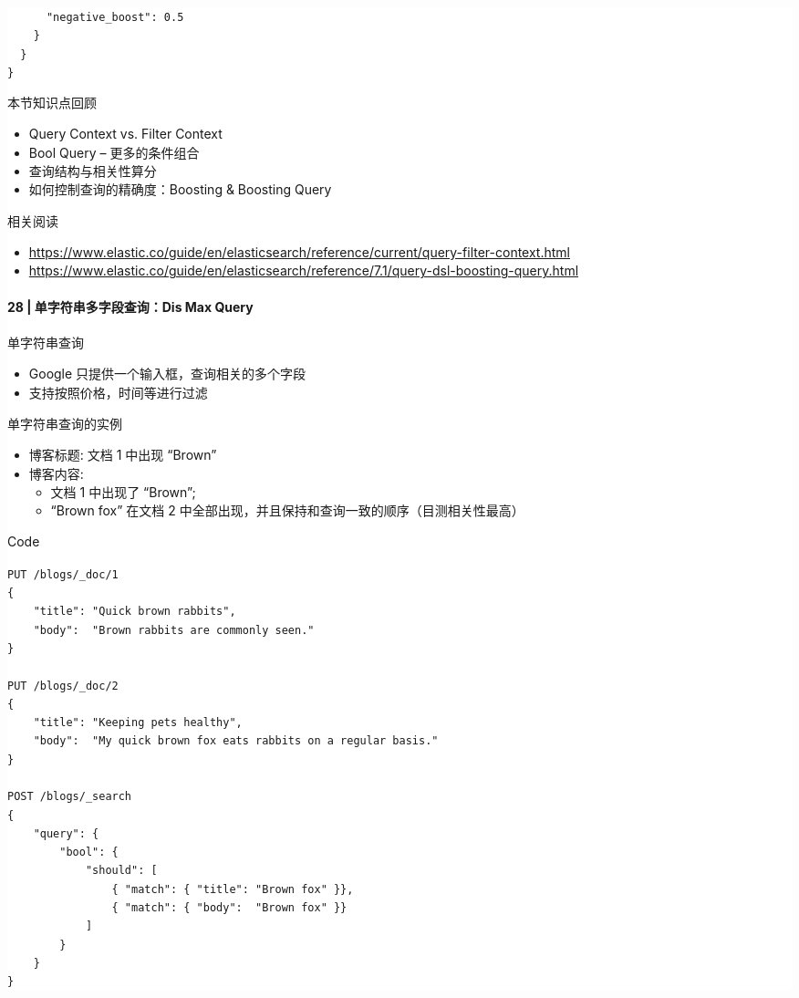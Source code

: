 ```
      "negative_boost": 0.5
    }
  }
}
```

本节知识点回顾

- Query Context vs. Filter Context
- Bool Query – 更多的条件组合
- 查询结构与相关性算分
- 如何控制查询的精确度：Boosting & Boosting Query

相关阅读

- https://www.elastic.co/guide/en/elasticsearch/reference/current/query-filter-context.html
- https://www.elastic.co/guide/en/elasticsearch/reference/7.1/query-dsl-boosting-query.html

#### 28 | 单字符串多字段查询：Dis Max Query

单字符串查询

- Google 只提供一个输入框，查询相关的多个字段
- 支持按照价格，时间等进行过滤

单字符串查询的实例

- 博客标题: 文档 1 中出现 “Brown”
- 博客内容:
  - 文档 1 中出现了 “Brown”;
  - “Brown fox” 在文档 2 中全部出现，并且保持和查询一致的顺序（目测相关性最高）



Code



```
PUT /blogs/_doc/1
{
    "title": "Quick brown rabbits",
    "body":  "Brown rabbits are commonly seen."
}

PUT /blogs/_doc/2
{
    "title": "Keeping pets healthy",
    "body":  "My quick brown fox eats rabbits on a regular basis."
}

POST /blogs/_search
{
    "query": {
        "bool": {
            "should": [
                { "match": { "title": "Brown fox" }},
                { "match": { "body":  "Brown fox" }}
            ]
        }
    }
}
```
